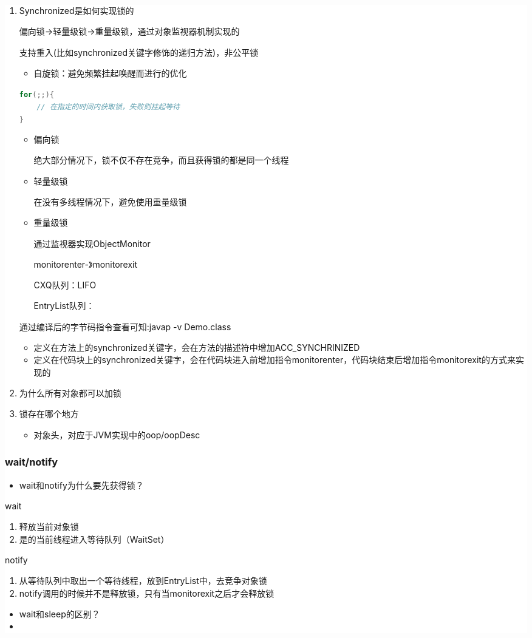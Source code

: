

1. Synchronized是如何实现锁的

   偏向锁->轻量级锁->重量级锁，通过对象监视器机制实现的

   支持重入(比如synchronized关键字修饰的递归方法)，非公平锁

   - 自旋锁：避免频繁挂起唤醒而进行的优化

   ```java
   for(;;){
       // 在指定的时间内获取锁，失败则挂起等待
   }
   ```

   - 偏向锁

     绝大部分情况下，锁不仅不存在竞争，而且获得锁的都是同一个线程

   - 轻量级锁

     在没有多线程情况下，避免使用重量级锁

   - 重量级锁

     通过监视器实现ObjectMonitor

     monitorenter-》monitorexit

     CXQ队列：LIFO

     EntryList队列：

   

   通过编译后的字节码指令查看可知:javap -v Demo.class

   - 定义在方法上的synchronized关键字，会在方法的描述符中增加ACC_SYNCHRINIZED
   - 定义在代码块上的synchronized关键字，会在代码块进入前增加指令monitorenter，代码块结束后增加指令monitorexit的方式来实现的

2. 为什么所有对象都可以加锁

3. 锁存在哪个地方

   - 对象头，对应于JVM实现中的oop/oopDesc

### wait/notify

- wait和notify为什么要先获得锁？

wait

1. 释放当前对象锁
2. 是的当前线程进入等待队列（WaitSet）

notify

1. 从等待队列中取出一个等待线程，放到EntryList中，去竞争对象锁
2. notify调用的时候并不是释放锁，只有当monitorexit之后才会释放锁



- wait和sleep的区别？
- 

